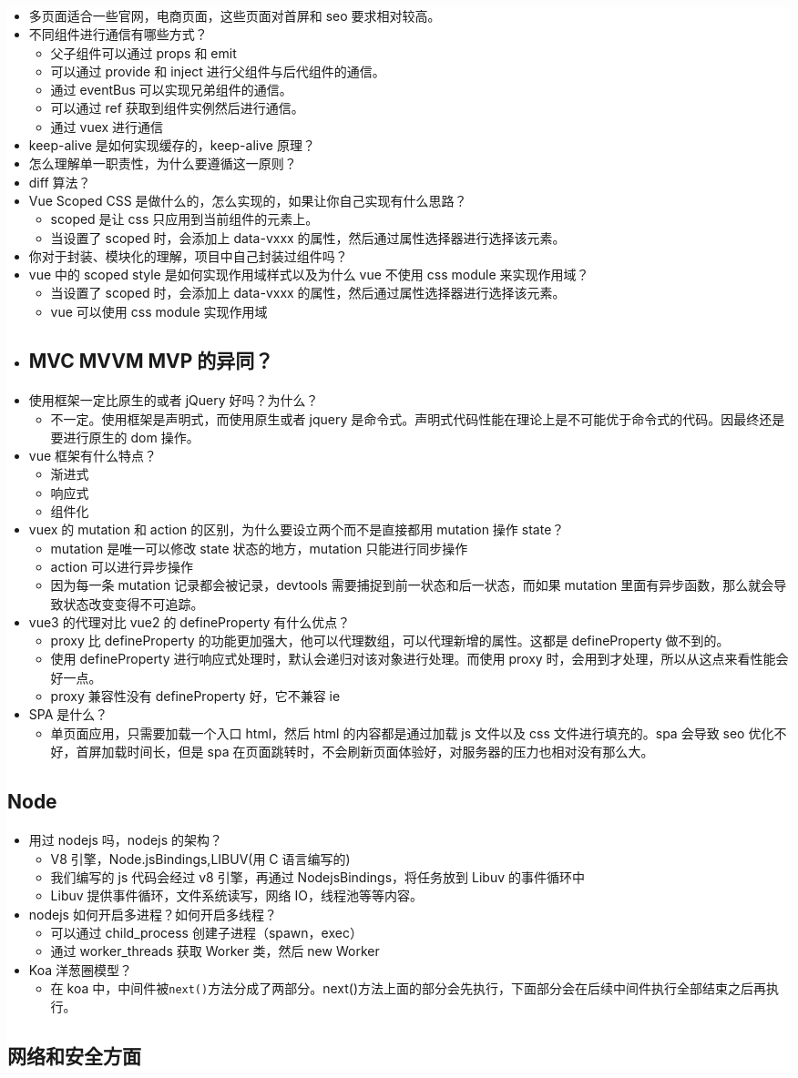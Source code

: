   - 多页面适合一些官网，电商页面，这些页面对首屏和 seo 要求相对较高。
- 不同组件进行通信有哪些方式？
  - 父子组件可以通过 props 和 emit
  - 可以通过 provide 和 inject 进行父组件与后代组件的通信。
  - 通过 eventBus 可以实现兄弟组件的通信。
  - 可以通过 ref 获取到组件实例然后进行通信。
  - 通过 vuex 进行通信
- keep-alive 是如何实现缓存的，keep-alive 原理？
- 怎么理解单一职责性，为什么要遵循这一原则？
- diff 算法？
- Vue Scoped CSS 是做什么的，怎么实现的，如果让你自己实现有什么思路？
  - scoped 是让 css 只应用到当前组件的元素上。
  - 当设置了 scoped 时，会添加上 data-vxxx 的属性，然后通过属性选择器进行选择该元素。
- 你对于封装、模块化的理解，项目中自己封装过组件吗？
- vue 中的 scoped style 是如何实现作用域样式以及为什么 vue 不使用 css module 来实现作用域？
  - 当设置了 scoped 时，会添加上 data-vxxx 的属性，然后通过属性选择器进行选择该元素。
  - vue 可以使用 css module 实现作用域
- MVC MVVM MVP 的异同？
  -
- 使用框架一定比原生的或者 jQuery 好吗？为什么？
  - 不一定。使用框架是声明式，而使用原生或者 jquery 是命令式。声明式代码性能在理论上是不可能优于命令式的代码。因最终还是要进行原生的 dom 操作。
- vue 框架有什么特点？
  - 渐进式
  - 响应式
  - 组件化
- vuex 的 mutation 和 action 的区别，为什么要设立两个而不是直接都用 mutation 操作 state？
  - mutation 是唯一可以修改 state 状态的地方，mutation 只能进行同步操作
  - action 可以进行异步操作
  - 因为每一条 mutation 记录都会被记录，devtools 需要捕捉到前一状态和后一状态，而如果 mutation 里面有异步函数，那么就会导致状态改变变得不可追踪。
- vue3 的代理对比 vue2 的 defineProperty 有什么优点？
  - proxy 比 defineProperty 的功能更加强大，他可以代理数组，可以代理新增的属性。这都是 defineProperty 做不到的。
  - 使用 defineProperty 进行响应式处理时，默认会递归对该对象进行处理。而使用 proxy 时，会用到才处理，所以从这点来看性能会好一点。
  - proxy 兼容性没有 defineProperty 好，它不兼容 ie
- SPA 是什么？
  - 单页面应用，只需要加载一个入口 html，然后 html 的内容都是通过加载 js 文件以及 css 文件进行填充的。spa 会导致 seo 优化不好，首屏加载时间长，但是 spa 在页面跳转时，不会刷新页面体验好，对服务器的压力也相对没有那么大。

## Node

- 用过 nodejs 吗，nodejs 的架构？
  - V8 引擎，Node.jsBindings,LIBUV(用 C 语言编写的)
  - 我们编写的 js 代码会经过 v8 引擎，再通过 NodejsBindings，将任务放到 Libuv 的事件循环中
  - Libuv 提供事件循环，文件系统读写，网络 IO，线程池等等内容。
- nodejs 如何开启多进程？如何开启多线程？
  - 可以通过 child_process 创建子进程（spawn，exec）
  - 通过 worker_threads 获取 Worker 类，然后 new Worker
- Koa 洋葱圈模型？
  - 在 koa 中，中间件被`next()`方法分成了两部分。next()方法上面的部分会先执行，下面部分会在后续中间件执行全部结束之后再执行。

## 网络和安全方面
